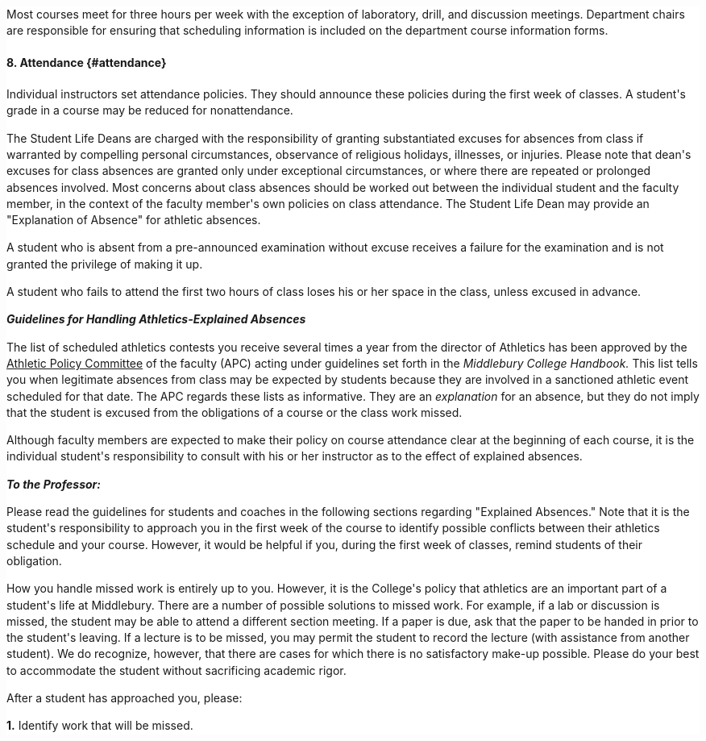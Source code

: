 Most courses meet for three hours per week with the exception of laboratory, drill, and discussion meetings. Department chairs are responsible for ensuring that scheduling information is included on the department course information forms.

#### **8\. Attendance** {#attendance}

Individual instructors set attendance policies. They should announce these policies during the first week of classes. A student's grade in a course may be reduced for nonattendance.

The Student Life Deans are charged with the responsibility of granting substantiated excuses for absences from class if warranted by compelling personal circumstances, observance of religious holidays, illnesses, or injuries. Please note that dean's excuses for class absences are granted only under exceptional circumstances, or where there are repeated or prolonged absences involved. Most concerns about class absences should be worked out between the individual student and the faculty member, in the context of the faculty member's own policies on class attendance. The Student Life Dean may provide an "Explanation of Absence" for athletic absences.

A student who is absent from a pre-announced examination without excuse receives a failure for the examination and is not granted the privilege of making it up.

A student who fails to attend the first two hours of class loses his or her space in the class, unless excused in advance.

_**Guidelines for Handling Athletics-Explained Absences**_

The list of scheduled athletics contests you receive several times a year from the director of Athletics has been approved by the [Athletic Policy Committee](/pages/ii-ug-college-policies/ug-policies/academics/winter-term) of the faculty (APC) acting under guidelines set forth in the _Middlebury College Handbook._ This list tells you when legitimate absences from class may be expected by students because they are involved in a sanctioned athletic event scheduled for that date. The APC regards these lists as informative. They are an _explanation_ for an absence, but they do not imply that the student is excused from the obligations of a course or the class work missed.

Although faculty members are expected to make their policy on course attendance clear at the beginning of each course, it is the individual student's responsibility to consult with his or her instructor as to the effect of explained absences.

_**To the Professor:**_

Please read the guidelines for students and coaches in the following sections regarding "Explained Absences." Note that it is the student's responsibility to approach you in the first week of the course to identify possible conflicts between their athletics schedule and your course. However, it would be helpful if you, during the first week of classes, remind students of their obligation.

How you handle missed work is entirely up to you. However, it is the College's policy that athletics are an important part of a student's life at Middlebury. There are a number of possible solutions to missed work. For example, if a lab or discussion is missed, the student may be able to attend a different section meeting. If a paper is due, ask that the paper to be handed in prior to the student's leaving. If a lecture is to be missed, you may permit the student to record the lecture (with assistance from another student). We do recognize, however, that there are cases for which there is no satisfactory make-up possible. Please do your best to accommodate the student without sacrificing academic rigor.

After a student has approached you, please:

**1.** Identify work that will be missed.
